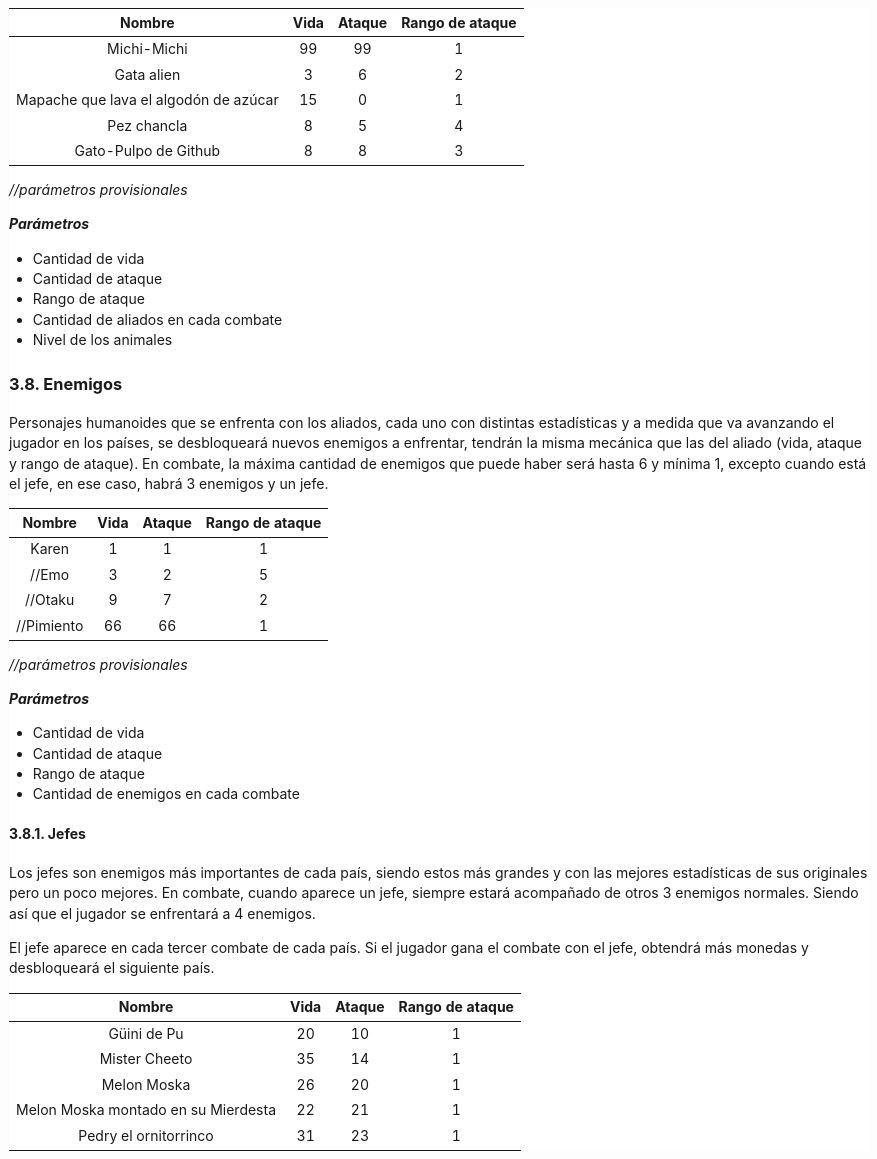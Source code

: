 | **Nombre** | **Vida** | **Ataque** |**Rango de ataque** |
|:-----------:|:-----------:|:-----------:|:-----------:|
| Michi-Michi |99|99|1|
| Gata alien | 3 | 6 |2|
| Mapache que lava el algodón de azúcar | 15 | 0 |1|
| Pez chancla |8|5   |4|
| Gato-Pulpo de Github | 8 | 8 |3|

*//parámetros provisionales*

***Parámetros*** 
- Cantidad de vida
- Cantidad de ataque
- Rango de ataque
- Cantidad de aliados en cada combate
- Nivel de los animales

### 3.8. **Enemigos**
Personajes humanoides que se enfrenta con los aliados, cada uno con distintas estadísticas y a medida que va avanzando el jugador en los países, se desbloqueará nuevos enemigos a enfrentar, tendrán la misma mecánica que las del aliado (vida, ataque y rango de ataque). En combate, la máxima cantidad de enemigos que puede haber será hasta 6 y mínima 1, excepto cuando está el jefe, en ese caso, habrá 3 enemigos y un jefe.

| **Nombre** | **Vida** | **Ataque** |**Rango de ataque** |
|:-----------:|:-----------:|:-----------:|:-----------:|
| Karen |1|1|1|
| //Emo | 3 | 2 |5|
| //Otaku | 9 | 7 |2|
| //Pimiento |66|66   |1|

*//parámetros provisionales*

***Parámetros*** 
- Cantidad de vida
- Cantidad de ataque
- Rango de ataque
- Cantidad de enemigos en cada combate

#### 3.8.1. **Jefes**
Los jefes son enemigos más importantes de cada país, siendo estos más grandes y con las mejores estadísticas de sus originales pero un poco mejores. En combate, cuando aparece un jefe, siempre estará acompañado de otros 3 enemigos normales. Siendo así que el jugador se enfrentará a 4 enemigos. 

El jefe aparece en cada tercer combate de cada país. Si el jugador gana el combate con el jefe, obtendrá más monedas y desbloqueará el siguiente país.

| **Nombre** | **Vida** | **Ataque** |**Rango de ataque** |
|:-----------:|:-----------:|:-----------:|:-----------:|
| Güini de Pu |20|10|1|
| Mister Cheeto | 35 | 14 |1|
| Melon Moska | 26 | 20 |1|
| Melon Moska montado en su Mierdesta |22|21   |1|
| Pedry el ornitorrinco |31|23   |1|
